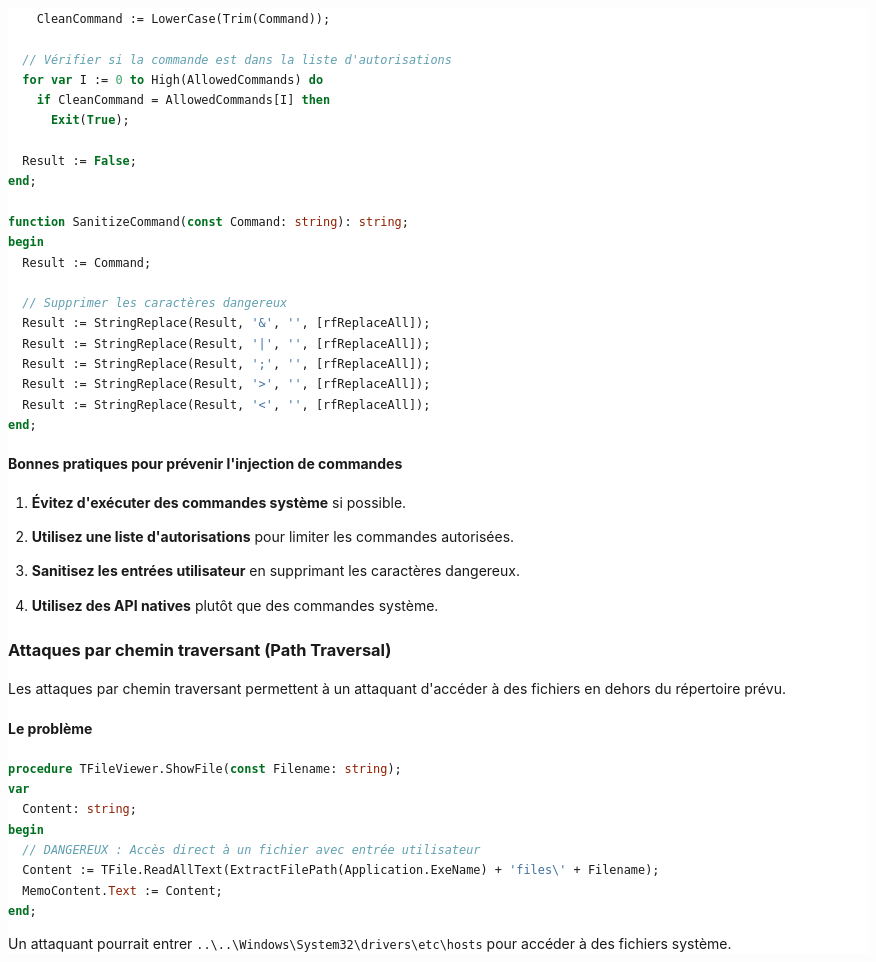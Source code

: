 ```pas
    CleanCommand := LowerCase(Trim(Command));

  // Vérifier si la commande est dans la liste d'autorisations
  for var I := 0 to High(AllowedCommands) do
    if CleanCommand = AllowedCommands[I] then
      Exit(True);

  Result := False;
end;

function SanitizeCommand(const Command: string): string;
begin
  Result := Command;

  // Supprimer les caractères dangereux
  Result := StringReplace(Result, '&', '', [rfReplaceAll]);
  Result := StringReplace(Result, '|', '', [rfReplaceAll]);
  Result := StringReplace(Result, ';', '', [rfReplaceAll]);
  Result := StringReplace(Result, '>', '', [rfReplaceAll]);
  Result := StringReplace(Result, '<', '', [rfReplaceAll]);
end;
```

#### Bonnes pratiques pour prévenir l'injection de commandes

1. **Évitez d'exécuter des commandes système** si possible.

2. **Utilisez une liste d'autorisations** pour limiter les commandes autorisées.

3. **Sanitisez les entrées utilisateur** en supprimant les caractères dangereux.

4. **Utilisez des API natives** plutôt que des commandes système.

### Attaques par chemin traversant (Path Traversal)

Les attaques par chemin traversant permettent à un attaquant d'accéder à des fichiers en dehors du répertoire prévu.

#### Le problème

```pas
procedure TFileViewer.ShowFile(const Filename: string);
var
  Content: string;
begin
  // DANGEREUX : Accès direct à un fichier avec entrée utilisateur
  Content := TFile.ReadAllText(ExtractFilePath(Application.ExeName) + 'files\' + Filename);
  MemoContent.Text := Content;
end;
```

Un attaquant pourrait entrer `..\..\Windows\System32\drivers\etc\hosts` pour accéder à des fichiers système.

